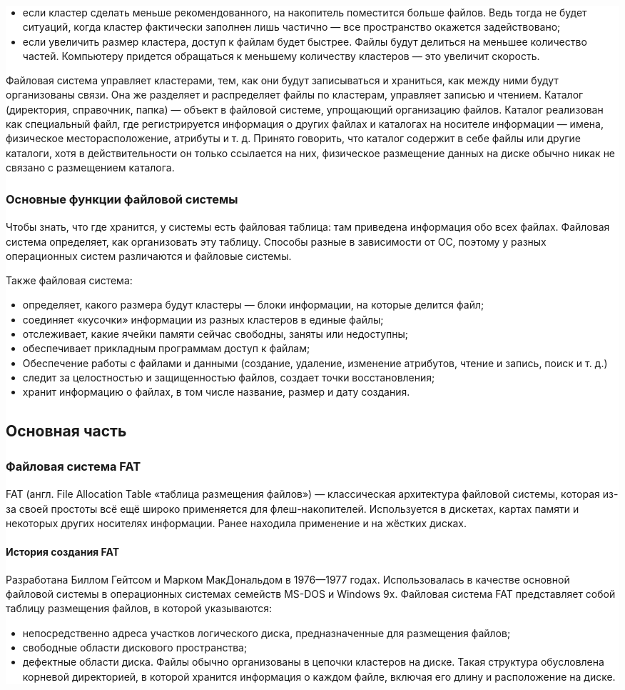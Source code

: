 - если кластер сделать меньше рекомендованного, на накопитель
поместится больше файлов. Ведь тогда не будет ситуаций, когда кластер
фактически заполнен лишь частично — все пространство окажется
задействовано;
- если увеличить размер кластера, доступ к файлам будет быстрее. Файлы
будут делиться на меньшее количество частей. Компьютеру придется
обращаться к меньшему количеству кластеров — это увеличит скорость.

Файловая система управляет кластерами, тем, как они будут записываться и
храниться, как между ними будут организованы связи. Она же разделяет и
распределяет файлы по кластерам, управляет записью и чтением.
Каталог (директория, справочник, папка) — объект в файловой системе,
упрощающий организацию файлов. Каталог реализован как специальный файл, где
регистрируется информация о других файлах и каталогах на носителе информации —
имена, физическое месторасположение, атрибуты и т. д. Принято говорить, что
каталог содержит в себе файлы или другие каталоги, хотя в действительности он
только ссылается на них, физическое размещение данных на диске обычно никак не
связано с размещением каталога.

### Основные функции файловой системы

Чтобы знать, что где хранится, у системы есть файловая таблица: там приведена
информация обо всех файлах. Файловая система определяет, как организовать эту
таблицу. Способы разные в зависимости от ОС, поэтому у разных операционных
систем различаются и файловые системы.

Также файловая система:
- определяет, какого размера будут кластеры — блоки информации, на которые
делится файл;
- соединяет «кусочки» информации из разных кластеров в единые файлы;
- отслеживает, какие ячейки памяти сейчас свободны, заняты или недоступны;
- обеспечивает прикладным программам доступ к файлам;
- Обеспечение работы с файлами и данными (создание, удаление, изменение
атрибутов, чтение и запись, поиск и т. д.)
- следит за целостностью и защищенностью файлов, создает точки
восстановления;
- хранит информацию о файлах, в том числе название, размер и дату создания.

## Основная часть

### Файловая система FAT

FAT (англ. File Allocation Table «таблица размещения файлов») — классическая
архитектура файловой системы, которая из-за своей простоты всё ещё широко
применяется для флеш-накопителей. Используется в дискетах, картах памяти и
некоторых других носителях информации. Ранее находила применение и на жёстких
дисках.

#### История создания FAT

Разработана Биллом Гейтсом и Марком МакДональдом в 1976—1977 годах.
Использовалась в качестве основной файловой системы в операционных
системах семейств MS-DOS и Windows 9x. Файловая система FAT представляет собой
таблицу размещения файлов, в которой указываются:
- непосредственно адреса участков логического диска, предназначенные
для размещения файлов;
- свободные области дискового пространства;
- дефектные области диска.
Файлы обычно организованы в цепочки кластеров на диске. Такая структура
обусловлена корневой директорией, в которой хранится информация о каждом файле,
включая его длину и расположение на диске.
